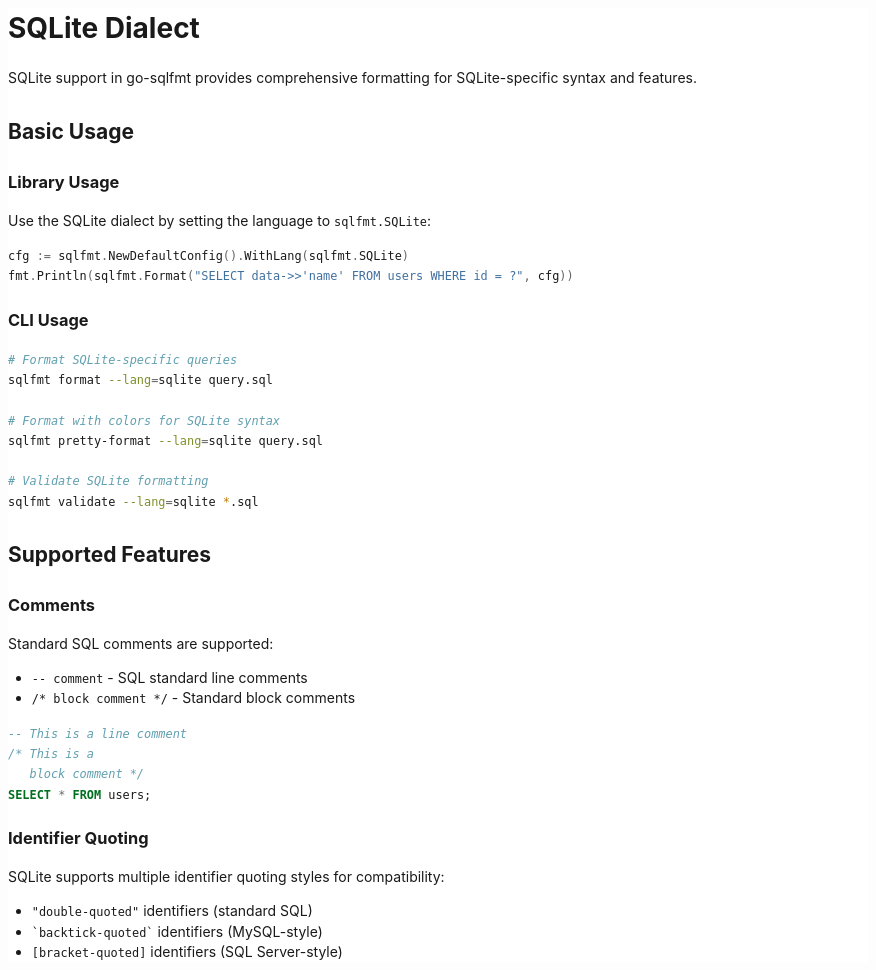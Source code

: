 # SQLite Dialect

SQLite support in go-sqlfmt provides comprehensive formatting for SQLite-specific syntax and features.

## Basic Usage

### Library Usage

Use the SQLite dialect by setting the language to `sqlfmt.SQLite`:

```go
cfg := sqlfmt.NewDefaultConfig().WithLang(sqlfmt.SQLite)
fmt.Println(sqlfmt.Format("SELECT data->>'name' FROM users WHERE id = ?", cfg))
```

### CLI Usage

```bash
# Format SQLite-specific queries
sqlfmt format --lang=sqlite query.sql

# Format with colors for SQLite syntax
sqlfmt pretty-format --lang=sqlite query.sql

# Validate SQLite formatting
sqlfmt validate --lang=sqlite *.sql
```

## Supported Features

### Comments

Standard SQL comments are supported:

- `-- comment` - SQL standard line comments
- `/* block comment */` - Standard block comments

```sql
-- This is a line comment
/* This is a
   block comment */
SELECT * FROM users;
```

### Identifier Quoting

SQLite supports multiple identifier quoting styles for compatibility:

- `"double-quoted"` identifiers (standard SQL)
- `` `backtick-quoted` `` identifiers (MySQL-style)
- `[bracket-quoted]` identifiers (SQL Server-style)
